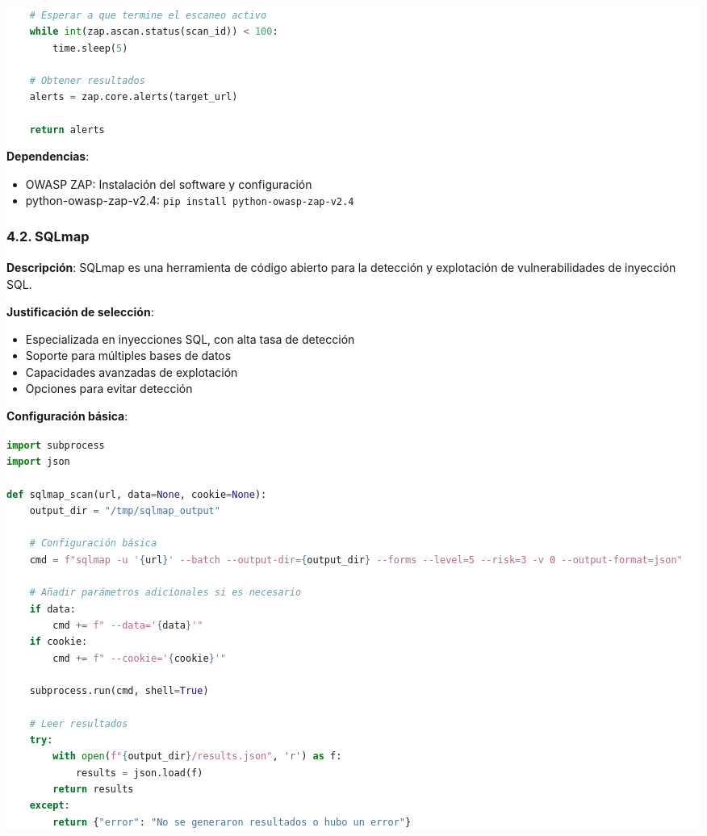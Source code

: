 ```python
    # Esperar a que termine el escaneo activo
    while int(zap.ascan.status(scan_id)) < 100:
        time.sleep(5)
    
    # Obtener resultados
    alerts = zap.core.alerts(target_url)
    
    return alerts
```

**Dependencias**:
- OWASP ZAP: Instalación del software y configuración
- python-owasp-zap-v2.4: `pip install python-owasp-zap-v2.4`

### 4.2. SQLmap

**Descripción**: SQLmap es una herramienta de código abierto para la detección y explotación de vulnerabilidades de inyección SQL.

**Justificación de selección**:
- Especializada en inyecciones SQL, con alta tasa de detección
- Soporte para múltiples bases de datos
- Capacidades avanzadas de explotación
- Opciones para evitar detección

**Configuración básica**:
```python
import subprocess
import json

def sqlmap_scan(url, data=None, cookie=None):
    output_dir = "/tmp/sqlmap_output"
    
    # Configuración básica
    cmd = f"sqlmap -u '{url}' --batch --output-dir={output_dir} --forms --level=5 --risk=3 -v 0 --output-format=json"
    
    # Añadir parámetros adicionales si es necesario
    if data:
        cmd += f" --data='{data}'"
    if cookie:
        cmd += f" --cookie='{cookie}'"
    
    subprocess.run(cmd, shell=True)
    
    # Leer resultados
    try:
        with open(f"{output_dir}/results.json", 'r') as f:
            results = json.load(f)
        return results
    except:
        return {"error": "No se generaron resultados o hubo un error"}
```
